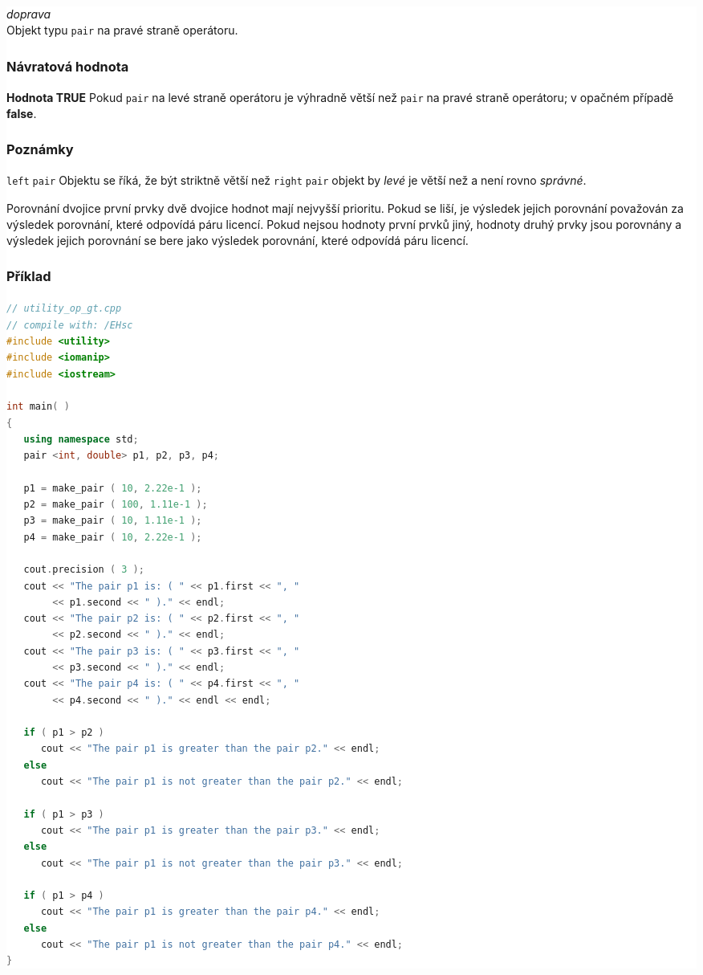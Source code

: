 *doprava*\
Objekt typu `pair` na pravé straně operátoru.

### <a name="return-value"></a>Návratová hodnota

**Hodnota TRUE** Pokud `pair` na levé straně operátoru je výhradně větší než `pair` na pravé straně operátoru; v opačném případě **false**.

### <a name="remarks"></a>Poznámky

`left` `pair` Objektu se říká, že být striktně větší než `right` `pair` objekt by *levé* je větší než a není rovno *správné*.

Porovnání dvojice první prvky dvě dvojice hodnot mají nejvyšší prioritu. Pokud se liší, je výsledek jejich porovnání považován za výsledek porovnání, které odpovídá páru licencí. Pokud nejsou hodnoty první prvků jiný, hodnoty druhý prvky jsou porovnány a výsledek jejich porovnání se bere jako výsledek porovnání, které odpovídá páru licencí.

### <a name="example"></a>Příklad

```cpp
// utility_op_gt.cpp
// compile with: /EHsc
#include <utility>
#include <iomanip>
#include <iostream>

int main( )
{
   using namespace std;
   pair <int, double> p1, p2, p3, p4;

   p1 = make_pair ( 10, 2.22e-1 );
   p2 = make_pair ( 100, 1.11e-1 );
   p3 = make_pair ( 10, 1.11e-1 );
   p4 = make_pair ( 10, 2.22e-1 );

   cout.precision ( 3 );
   cout << "The pair p1 is: ( " << p1.first << ", "
        << p1.second << " )." << endl;
   cout << "The pair p2 is: ( " << p2.first << ", "
        << p2.second << " )." << endl;
   cout << "The pair p3 is: ( " << p3.first << ", "
        << p3.second << " )." << endl;
   cout << "The pair p4 is: ( " << p4.first << ", "
        << p4.second << " )." << endl << endl;

   if ( p1 > p2 )
      cout << "The pair p1 is greater than the pair p2." << endl;
   else
      cout << "The pair p1 is not greater than the pair p2." << endl;

   if ( p1 > p3 )
      cout << "The pair p1 is greater than the pair p3." << endl;
   else
      cout << "The pair p1 is not greater than the pair p3." << endl;

   if ( p1 > p4 )
      cout << "The pair p1 is greater than the pair p4." << endl;
   else
      cout << "The pair p1 is not greater than the pair p4." << endl;
}
```
